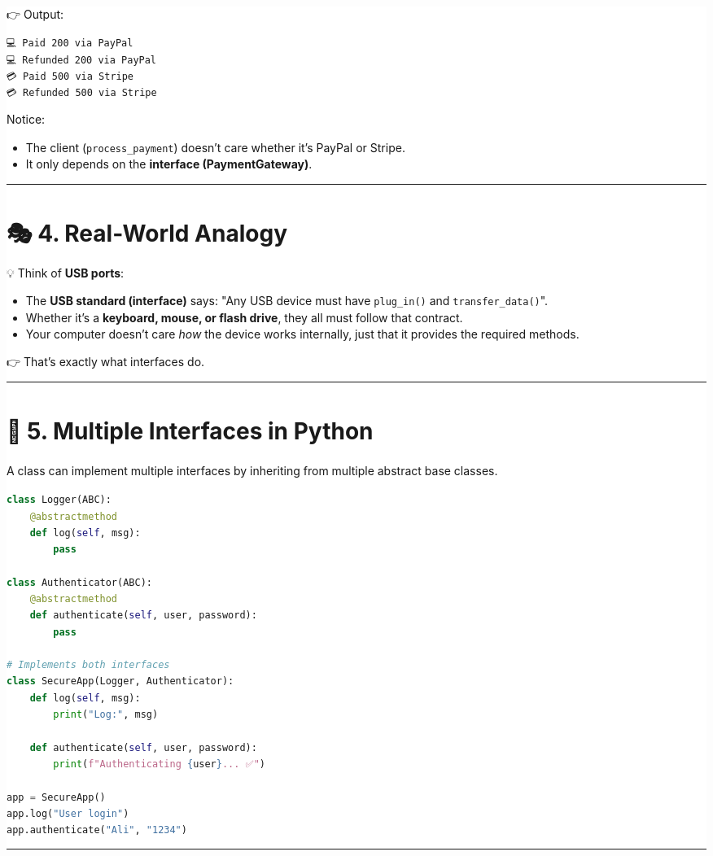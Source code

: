 ```python
```

👉 Output:

```
💻 Paid 200 via PayPal
💻 Refunded 200 via PayPal
💳 Paid 500 via Stripe
💳 Refunded 500 via Stripe
```

Notice:

- The client (`process_payment`) doesn’t care whether it’s PayPal or Stripe.
- It only depends on the **interface (PaymentGateway)**.

---

# 🎭 4. Real-World Analogy

💡 Think of **USB ports**:

- The **USB standard (interface)** says: "Any USB device must have `plug_in()` and `transfer_data()`".
- Whether it’s a **keyboard, mouse, or flash drive**, they all must follow that contract.
- Your computer doesn’t care _how_ the device works internally, just that it provides the required methods.

👉 That’s exactly what interfaces do.

---

# 🔄 5. Multiple Interfaces in Python

A class can implement multiple interfaces by inheriting from multiple abstract base classes.

```python
class Logger(ABC):
    @abstractmethod
    def log(self, msg):
        pass

class Authenticator(ABC):
    @abstractmethod
    def authenticate(self, user, password):
        pass

# Implements both interfaces
class SecureApp(Logger, Authenticator):
    def log(self, msg):
        print("Log:", msg)

    def authenticate(self, user, password):
        print(f"Authenticating {user}... ✅")

app = SecureApp()
app.log("User login")
app.authenticate("Ali", "1234")
```

---